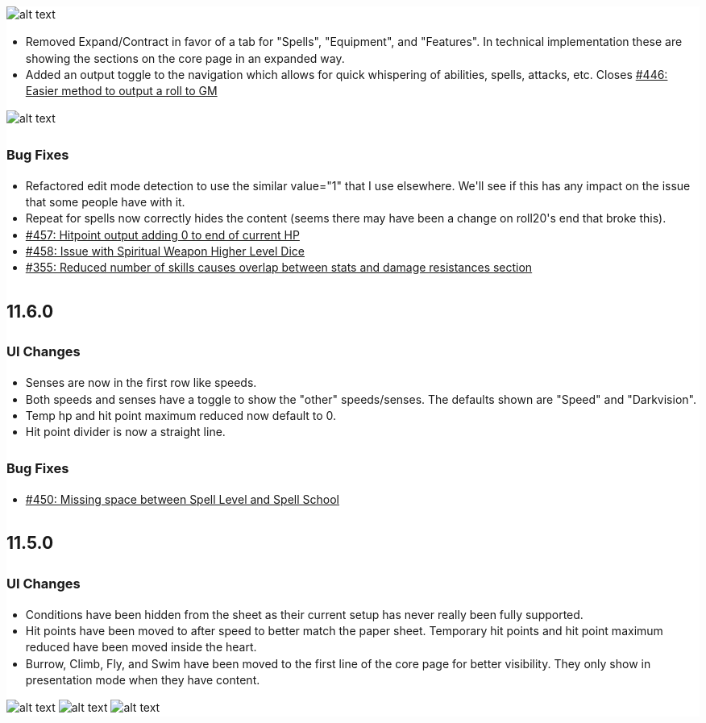 ![alt text](http://i.imgur.com/7cZdsjt.png "New armor")

* Removed Expand/Contract in favor of a tab for "Spells", "Equipment", and "Features". In technical implementation these are showing the sections on the core page in an expanded way.
* Added an output toggle to the navigation which allows for quick whispering of abilities, spells, attacks, etc. Closes [#446: Easier method to output a roll to GM](https://bitbucket.org/mlenser/5eshaped/issues/446/easier-method-to-output-a-roll-to-gm)

![alt text](http://i.imgur.com/HjDx2Jf.png "New nav")

### Bug Fixes

* Refactored edit mode detection to use the similar value="1" that I use elsewhere. We'll see if this has any impact on the issue that some people have with it.
* Repeat for spells now correctly hides the content (seems there may have been a change on roll20's end that broke this).
* [#457: Hitpoint output adding 0 to end of current HP](https://bitbucket.org/mlenser/5eshaped/issues/457/hitpoint-output-adding-0-to-end-of-current)
* [#458: Issue with Spiritual Weapon Higher Level Dice](https://bitbucket.org/mlenser/5eshaped/issues/458/issue-with-spiritual-weapon-higher-level)
* [#355: Reduced number of skills causes overlap between stats and damage resistances section](https://bitbucket.org/mlenser/5eshaped/issues/355/reduced-number-of-skills-causes-overlap)

## 11.6.0

### UI Changes

* Senses are now in the first row like speeds.
* Both speeds and senses have a toggle to show the "other" speeds/senses. The defaults shown are "Speed" and "Darkvision".
* Temp hp and hit point maximum reduced now default to 0.
* Hit point divider is now a straight line.

### Bug Fixes

* [#450: Missing space between Spell Level and Spell School](https://bitbucket.org/mlenser/5eshaped/issues/450/missing-space-between-spell-level-and)

## 11.5.0

### UI Changes

* Conditions have been hidden from the sheet as their current setup has never really been fully supported.
* Hit points have been moved to after speed to better match the paper sheet. Temporary hit points and hit point maximum reduced have been moved inside the heart.
* Burrow, Climb, Fly, and Swim have been moved to the first line of the core page for better visibility. They only show in presentation mode when they have content.

![alt text](http://i.imgur.com/AXgeFlr.png "new core")
![alt text](http://i.imgur.com/JBBdhdo.png "new core fly")
![alt text](http://i.imgur.com/q2iCzCX.png "new core edit")
